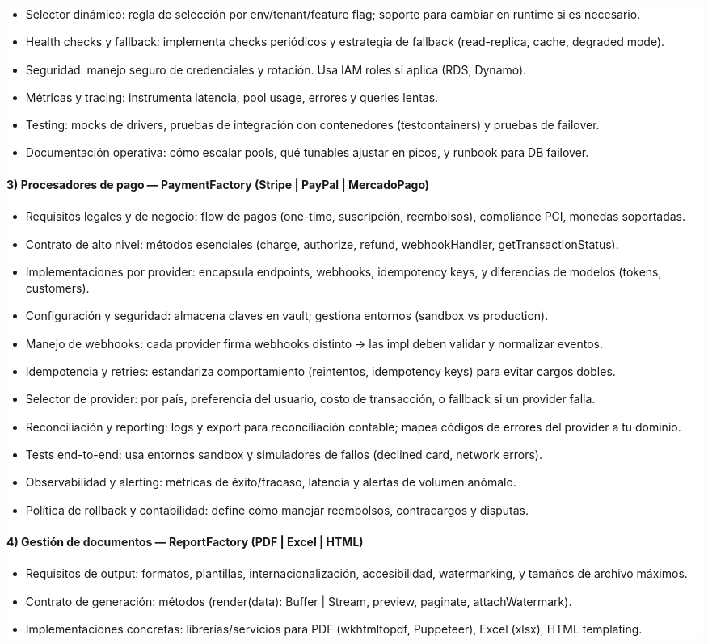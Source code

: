 - Selector dinámico: regla de selección por env/tenant/feature flag; soporte para cambiar en runtime si es necesario.

- Health checks y fallback: implementa checks periódicos y estrategia de fallback (read-replica, cache, degraded mode).

- Seguridad: manejo seguro de credenciales y rotación. Usa IAM roles si aplica (RDS, Dynamo).

- Métricas y tracing: instrumenta latencia, pool usage, errores y queries lentas.

- Testing: mocks de drivers, pruebas de integración con contenedores (testcontainers) y pruebas de failover.

- Documentación operativa: cómo escalar pools, qué tunables ajustar en picos, y runbook para DB failover.

#### 3) Procesadores de pago — PaymentFactory (Stripe | PayPal | MercadoPago)

- Requisitos legales y de negocio: flow de pagos (one-time, suscripción, reembolsos), compliance PCI, monedas soportadas.

- Contrato de alto nivel: métodos esenciales (charge, authorize, refund, webhookHandler, getTransactionStatus).

- Implementaciones por provider: encapsula endpoints, webhooks, idempotency keys, y diferencias de modelos (tokens, customers).

- Configuración y seguridad: almacena claves en vault; gestiona entornos (sandbox vs production).

- Manejo de webhooks: cada provider firma webhooks distinto → las impl deben validar y normalizar eventos.

- Idempotencia y retries: estandariza comportamiento (reintentos, idempotency keys) para evitar cargos dobles.

- Selector de provider: por país, preferencia del usuario, costo de transacción, o fallback si un provider falla.

- Reconciliación y reporting: logs y export para reconciliación contable; mapea códigos de errores del provider a tu dominio.

- Tests end-to-end: usa entornos sandbox y simuladores de fallos (declined card, network errors).

- Observabilidad y alerting: métricas de éxito/fracaso, latencia y alertas de volumen anómalo.

- Política de rollback y contabilidad: define cómo manejar reembolsos, contracargos y disputas.

#### 4) Gestión de documentos — ReportFactory (PDF | Excel | HTML)

- Requisitos de output: formatos, plantillas, internacionalización, accesibilidad, watermarking, y tamaños de archivo máximos.

- Contrato de generación: métodos (render(data): Buffer | Stream, preview, paginate, attachWatermark).

- Implementaciones concretas: librerías/servicios para PDF (wkhtmltopdf, Puppeteer), Excel (xlsx), HTML templating.
